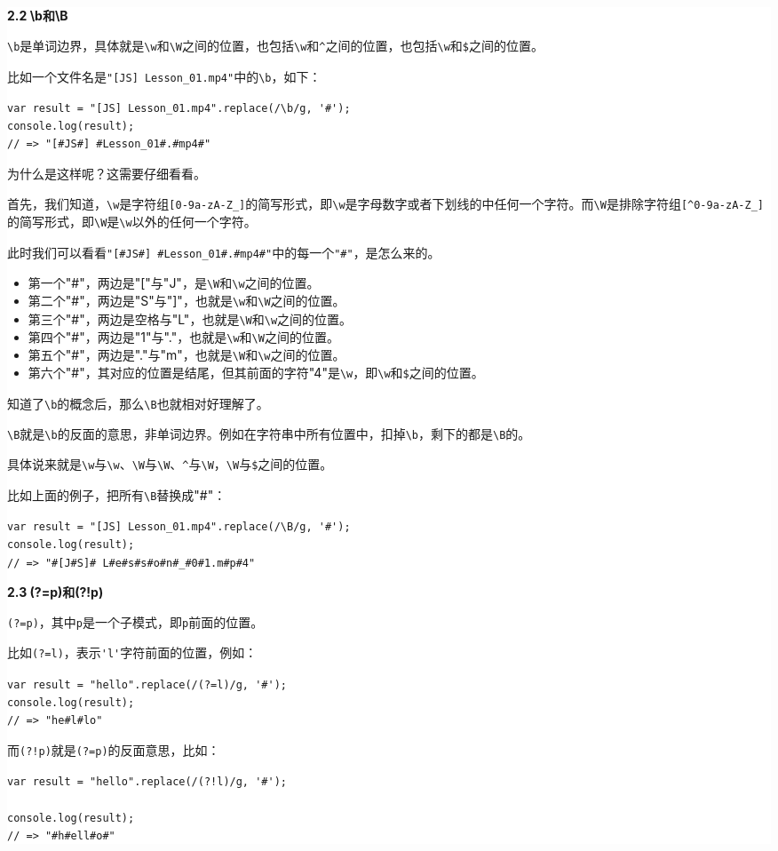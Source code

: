 **2.2 \b和\B**

`\b`是单词边界，具体就是`\w`和`\W`之间的位置，也包括`\w`和`^`之间的位置，也包括`\w`和`$`之间的位置。

比如一个文件名是`"[JS] Lesson_01.mp4"`中的`\b`，如下：

```arcade
var result = "[JS] Lesson_01.mp4".replace(/\b/g, '#');
console.log(result); 
// => "[#JS#] #Lesson_01#.#mp4#"
```

为什么是这样呢？这需要仔细看看。

首先，我们知道，`\w`是字符组`[0-9a-zA-Z_]`的简写形式，即`\w`是字母数字或者下划线的中任何一个字符。而`\W`是排除字符组`[^0-9a-zA-Z_]`的简写形式，即`\W`是`\w`以外的任何一个字符。

此时我们可以看看`"[#JS#] #Lesson_01#.#mp4#"`中的每一个`"#"`，是怎么来的。

* 第一个"#"，两边是"["与"J"，是`\W`和`\w`之间的位置。
* 第二个"#"，两边是"S"与"]"，也就是`\w`和`\W`之间的位置。
* 第三个"#"，两边是空格与"L"，也就是`\W`和`\w`之间的位置。
* 第四个"#"，两边是"1"与"."，也就是`\w`和`\W`之间的位置。
* 第五个"#"，两边是"."与"m"，也就是`\W`和`\w`之间的位置。
* 第六个"#"，其对应的位置是结尾，但其前面的字符"4"是`\w`，即`\w`和`$`之间的位置。

知道了`\b`的概念后，那么`\B`也就相对好理解了。

`\B`就是`\b`的反面的意思，非单词边界。例如在字符串中所有位置中，扣掉`\b`，剩下的都是`\B`的。

具体说来就是`\w`与`\w`、`\W`与`\W`、`^`与`\W`，`\W`与`$`之间的位置。

比如上面的例子，把所有`\B`替换成"#"：

```arcade
var result = "[JS] Lesson_01.mp4".replace(/\B/g, '#');
console.log(result); 
// => "#[J#S]# L#e#s#s#o#n#_#0#1.m#p#4"
```

**2.3 (?=p)和(?!p)**

`(?=p)`，其中`p`是一个子模式，即`p`前面的位置。

比如`(?=l)`，表示`'l'`字符前面的位置，例如：

```arcade
var result = "hello".replace(/(?=l)/g, '#');
console.log(result); 
// => "he#l#lo"
```

而`(?!p)`就是`(?=p)`的反面意思，比如：

```arcade
var result = "hello".replace(/(?!l)/g, '#');

console.log(result); 
// => "#h#ell#o#"
```
